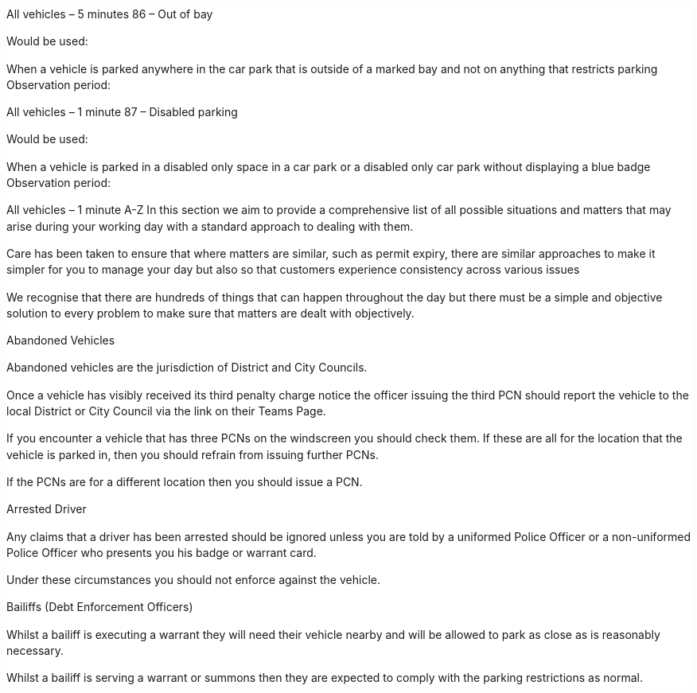 All vehicles – 5 minutes
86 – Out of bay

Would be used:

When a vehicle is parked anywhere in the car park that is outside of a
marked bay and not on anything that restricts parking
Observation period:

All vehicles – 1 minute
87 – Disabled parking

Would be used:

When a vehicle is parked in a disabled only space in a car park or a
disabled only car park without displaying a blue badge
Observation period:

All vehicles – 1 minute
A-Z
In this section we aim to provide a comprehensive list of all possible situations
and matters that may arise during your working day with a standard approach
to dealing with them.

Care has been taken to ensure that where matters are similar, such as permit
expiry, there are similar approaches to make it simpler for you to manage your
day but also so that customers experience consistency across various issues

We recognise that there are hundreds of things that can happen throughout
the day but there must be a simple and objective solution to every problem to
make sure that matters are dealt with objectively.

Abandoned Vehicles

Abandoned vehicles are the jurisdiction of District and City Councils.

Once a vehicle has visibly received its third penalty charge notice the officer
issuing the third PCN should report the vehicle to the local District or City
Council via the link on their Teams Page.

If you encounter a vehicle that has three PCNs on the windscreen you should
check them. If these are all for the location that the vehicle is parked in, then
you should refrain from issuing further PCNs.

If the PCNs are for a different location then you should issue a PCN.

Arrested Driver

Any claims that a driver has been arrested should be ignored unless you are
told by a uniformed Police Officer or a non-uniformed Police Officer who
presents you his badge or warrant card.

Under these circumstances you should not enforce against the vehicle.

Bailiffs (Debt Enforcement Officers)

Whilst a bailiff is executing a warrant they will need their vehicle nearby and
will be allowed to park as close as is reasonably necessary.

Whilst a bailiff is serving a warrant or summons then they are expected to
comply with the parking restrictions as normal.
